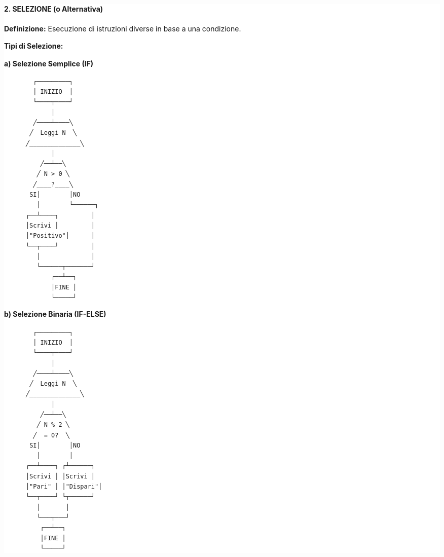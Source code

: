#### 2. SELEZIONE (o Alternativa)

**Definizione:** Esecuzione di istruzioni diverse in base a una condizione.

**Tipi di Selezione:**

**a) Selezione Semplice (IF)**
```
        ┌─────────┐
        │ INIZIO  │
        └────┬────┘
             │
        ╱────┴────╲
       ╱  Leggi N  ╲
      ╱______________╲
             │
          ╱──┴──╲
         ╱ N > 0 ╲
        ╱____?____╲
       SI│        │NO
         │        └──────┐
      ┌──┴────┐         │
      │Scrivi │         │
      │"Positivo"│      │
      └──┬────┘         │
         │              │
         └──────┬───────┘
             ┌──┴──┐
             │FINE │
             └─────┘
```

**b) Selezione Binaria (IF-ELSE)**
```
        ┌─────────┐
        │ INIZIO  │
        └────┬────┘
             │
        ╱────┴────╲
       ╱  Leggi N  ╲
      ╱______________╲
             │
          ╱──┴──╲
         ╱ N % 2 ╲
        ╱  = 0?  ╲
       SI│        │NO
         │        │
      ┌──┴────┐ ┌┴──────┐
      │Scrivi │ │Scrivi │
      │"Pari" │ │"Dispari"│
      └──┬────┘ └┬──────┘
         │       │
         └───┬───┘
          ┌──┴──┐
          │FINE │
          └─────┘
```
